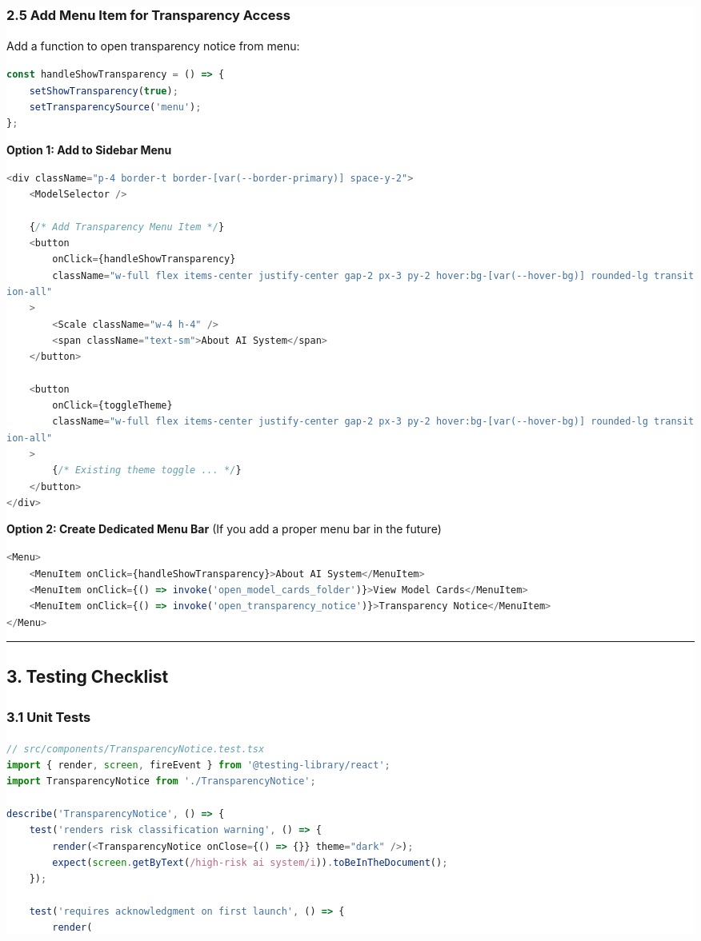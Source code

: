 ### 2.5 Add Menu Item for Transparency Access

Add a function to open transparency notice from menu:

```typescript
const handleShowTransparency = () => {
    setShowTransparency(true);
    setTransparencySource('menu');
};
```

**Option 1: Add to Sidebar Menu**
```typescript
<div className="p-4 border-t border-[var(--border-primary)] space-y-2">
    <ModelSelector />

    {/* Add Transparency Menu Item */}
    <button
        onClick={handleShowTransparency}
        className="w-full flex items-center justify-center gap-2 px-3 py-2 hover:bg-[var(--hover-bg)] rounded-lg transition-all"
    >
        <Scale className="w-4 h-4" />
        <span className="text-sm">About AI System</span>
    </button>

    <button
        onClick={toggleTheme}
        className="w-full flex items-center justify-center gap-2 px-3 py-2 hover:bg-[var(--hover-bg)] rounded-lg transition-all"
    >
        {/* Existing theme toggle ... */}
    </button>
</div>
```

**Option 2: Create Dedicated Menu Bar**
(If you add a proper menu bar in the future)

```typescript
<Menu>
    <MenuItem onClick={handleShowTransparency}>About AI System</MenuItem>
    <MenuItem onClick={() => invoke('open_model_cards_folder')}>View Model Cards</MenuItem>
    <MenuItem onClick={() => invoke('open_transparency_notice')}>Transparency Notice</MenuItem>
</Menu>
```

---

## 3. Testing Checklist

### 3.1 Unit Tests

```typescript
// src/components/TransparencyNotice.test.tsx
import { render, screen, fireEvent } from '@testing-library/react';
import TransparencyNotice from './TransparencyNotice';

describe('TransparencyNotice', () => {
    test('renders risk classification warning', () => {
        render(<TransparencyNotice onClose={() => {}} theme="dark" />);
        expect(screen.getByText(/high-risk ai system/i)).toBeInTheDocument();
    });

    test('requires acknowledgment on first launch', () => {
        render(
```